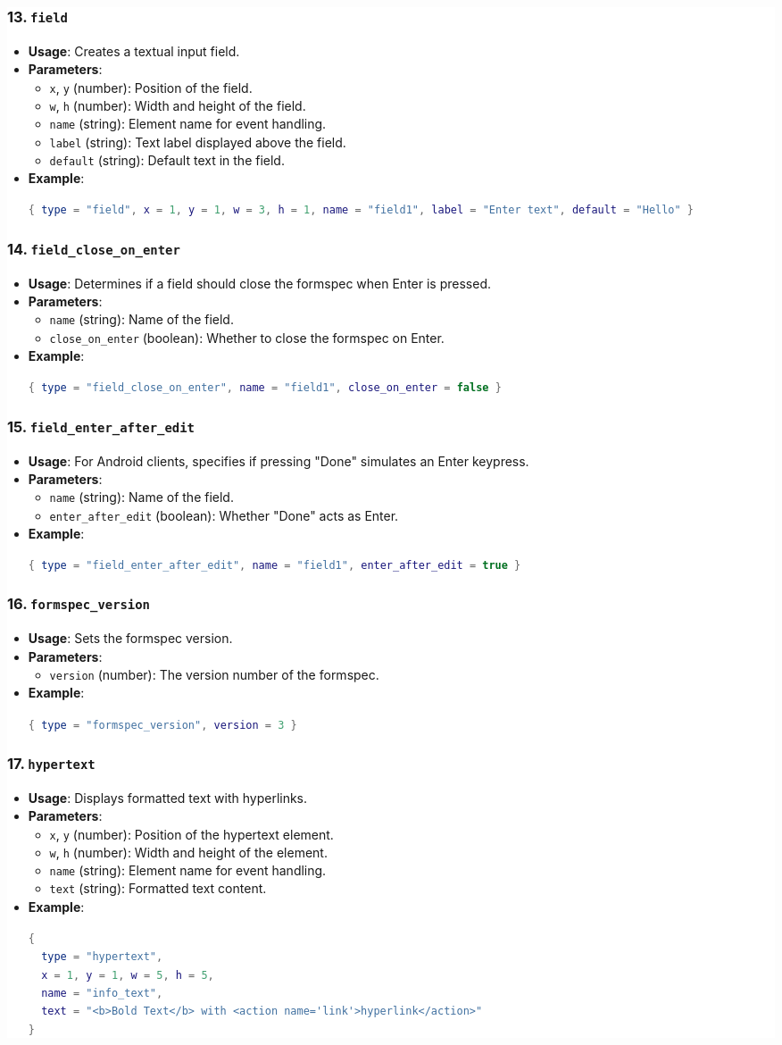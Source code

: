 ### 13. `field`
- **Usage**: Creates a textual input field.
- **Parameters**:
  - `x`, `y` (number): Position of the field.
  - `w`, `h` (number): Width and height of the field.
  - `name` (string): Element name for event handling.
  - `label` (string): Text label displayed above the field.
  - `default` (string): Default text in the field.
- **Example**:
  ```lua
  { type = "field", x = 1, y = 1, w = 3, h = 1, name = "field1", label = "Enter text", default = "Hello" }
  ```

### 14. `field_close_on_enter`
- **Usage**: Determines if a field should close the formspec when Enter is pressed.
- **Parameters**:
  - `name` (string): Name of the field.
  - `close_on_enter` (boolean): Whether to close the formspec on Enter.
- **Example**:
  ```lua
  { type = "field_close_on_enter", name = "field1", close_on_enter = false }
  ```

### 15. `field_enter_after_edit`
- **Usage**: For Android clients, specifies if pressing "Done" simulates an Enter keypress.
- **Parameters**:
  - `name` (string): Name of the field.
  - `enter_after_edit` (boolean): Whether "Done" acts as Enter.
- **Example**:
  ```lua
  { type = "field_enter_after_edit", name = "field1", enter_after_edit = true }
  ```

### 16. `formspec_version`
- **Usage**: Sets the formspec version.
- **Parameters**:
  - `version` (number): The version number of the formspec.
- **Example**:
  ```lua
  { type = "formspec_version", version = 3 }
  ```

### 17. `hypertext`
- **Usage**: Displays formatted text with hyperlinks.
- **Parameters**:
  - `x`, `y` (number): Position of the hypertext element.
  - `w`, `h` (number): Width and height of the element.
  - `name` (string): Element name for event handling.
  - `text` (string): Formatted text content.
- **Example**:
  ```lua
  {
    type = "hypertext",
    x = 1, y = 1, w = 5, h = 5,
    name = "info_text",
    text = "<b>Bold Text</b> with <action name='link'>hyperlink</action>"
  }
  ```
